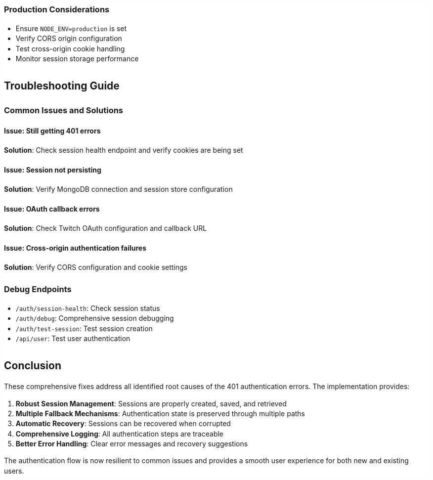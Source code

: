 ### Production Considerations
- Ensure `NODE_ENV=production` is set
- Verify CORS origin configuration
- Test cross-origin cookie handling
- Monitor session storage performance

## Troubleshooting Guide

### Common Issues and Solutions

#### Issue: Still getting 401 errors
**Solution**: Check session health endpoint and verify cookies are being set

#### Issue: Session not persisting
**Solution**: Verify MongoDB connection and session store configuration

#### Issue: OAuth callback errors
**Solution**: Check Twitch OAuth configuration and callback URL

#### Issue: Cross-origin authentication failures
**Solution**: Verify CORS configuration and cookie settings

### Debug Endpoints
- `/auth/session-health`: Check session status
- `/auth/debug`: Comprehensive session debugging
- `/auth/test-session`: Test session creation
- `/api/user`: Test user authentication

## Conclusion

These comprehensive fixes address all identified root causes of the 401 authentication errors. The implementation provides:

1. **Robust Session Management**: Sessions are properly created, saved, and retrieved
2. **Multiple Fallback Mechanisms**: Authentication state is preserved through multiple paths
3. **Automatic Recovery**: Sessions can be recovered when corrupted
4. **Comprehensive Logging**: All authentication steps are traceable
5. **Better Error Handling**: Clear error messages and recovery suggestions

The authentication flow is now resilient to common issues and provides a smooth user experience for both new and existing users.
